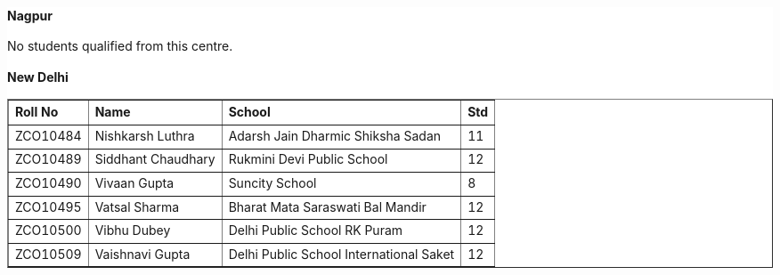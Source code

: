 </table>

<p id="Nagpur" style="font-weight:bold">Nagpur</p>

<p>No students qualified from this centre.</p>

<p id="New Delhi" style="font-weight:bold">New Delhi</p>

<table cellpadding="2" cellspacing="2" border="1" width="100%">
<tr>
<th align=left> Roll No</th>
<th align=left> Name </th>
<th align=left> School </th>
<th align=left> Std </th>
</tr>

<tr>
<td>ZCO10484</td>
<td>Nishkarsh Luthra</td>
<td>Adarsh Jain Dharmic Shiksha Sadan</td>
<td>11</td>
</tr>

<tr>
<td>ZCO10489</td>
<td>Siddhant Chaudhary</td>
<td>Rukmini Devi Public School</td>
<td>12</td>
</tr>

<tr>
<td>ZCO10490</td>
<td>Vivaan Gupta</td>
<td>Suncity School</td>
<td>8</td>
</tr>

<tr>
<td>ZCO10495</td>
<td>Vatsal Sharma</td>
<td>Bharat Mata Saraswati Bal Mandir</td>
<td>12</td>
</tr>

<tr>
<td>ZCO10500</td>
<td>Vibhu Dubey</td>
<td>Delhi Public School RK Puram</td>
<td>12</td>
</tr>

<tr>
<td>ZCO10509</td>
<td>Vaishnavi Gupta</td>
<td>Delhi Public School International Saket</td>
<td>12</td>
</tr>
